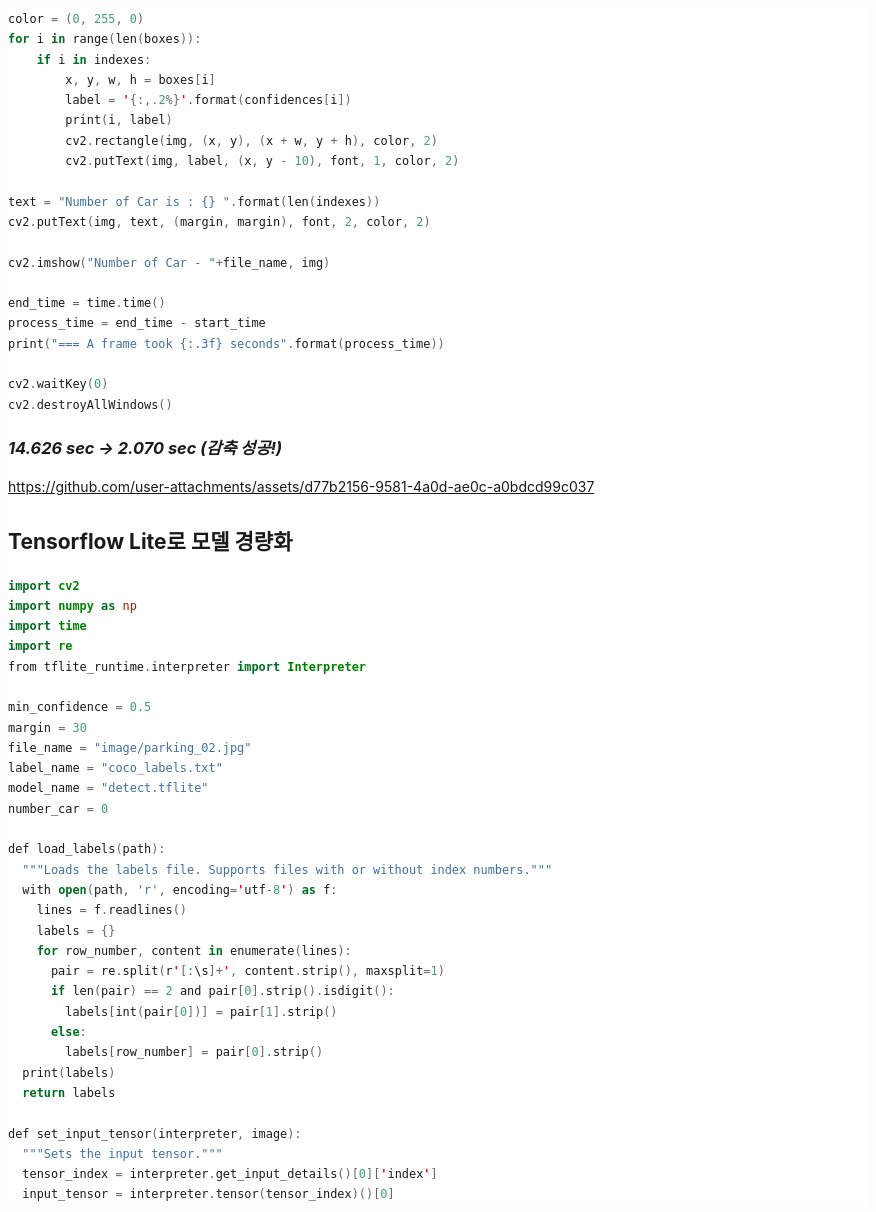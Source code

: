 ```kotlin
color = (0, 255, 0)
for i in range(len(boxes)):
    if i in indexes:
        x, y, w, h = boxes[i]
        label = '{:,.2%}'.format(confidences[i])
        print(i, label)
        cv2.rectangle(img, (x, y), (x + w, y + h), color, 2)
        cv2.putText(img, label, (x, y - 10), font, 1, color, 2)
        
text = "Number of Car is : {} ".format(len(indexes))
cv2.putText(img, text, (margin, margin), font, 2, color, 2)

cv2.imshow("Number of Car - "+file_name, img)

end_time = time.time()
process_time = end_time - start_time
print("=== A frame took {:.3f} seconds".format(process_time))

cv2.waitKey(0)
cv2.destroyAllWindows()

```

### ***14.626 sec → 2.070 sec (감축 성공!)***



https://github.com/user-attachments/assets/d77b2156-9581-4a0d-ae0c-a0bdcd99c037



## Tensorflow Lite로 모델 경량화

```kotlin
import cv2
import numpy as np
import time
import re
from tflite_runtime.interpreter import Interpreter

min_confidence = 0.5
margin = 30
file_name = "image/parking_02.jpg"
label_name = "coco_labels.txt"
model_name = "detect.tflite"
number_car = 0

def load_labels(path):
  """Loads the labels file. Supports files with or without index numbers."""
  with open(path, 'r', encoding='utf-8') as f:
    lines = f.readlines()
    labels = {}
    for row_number, content in enumerate(lines):
      pair = re.split(r'[:\s]+', content.strip(), maxsplit=1)
      if len(pair) == 2 and pair[0].strip().isdigit():
        labels[int(pair[0])] = pair[1].strip()
      else:
        labels[row_number] = pair[0].strip()
  print(labels)
  return labels

def set_input_tensor(interpreter, image):
  """Sets the input tensor."""
  tensor_index = interpreter.get_input_details()[0]['index']
  input_tensor = interpreter.tensor(tensor_index)()[0]
```